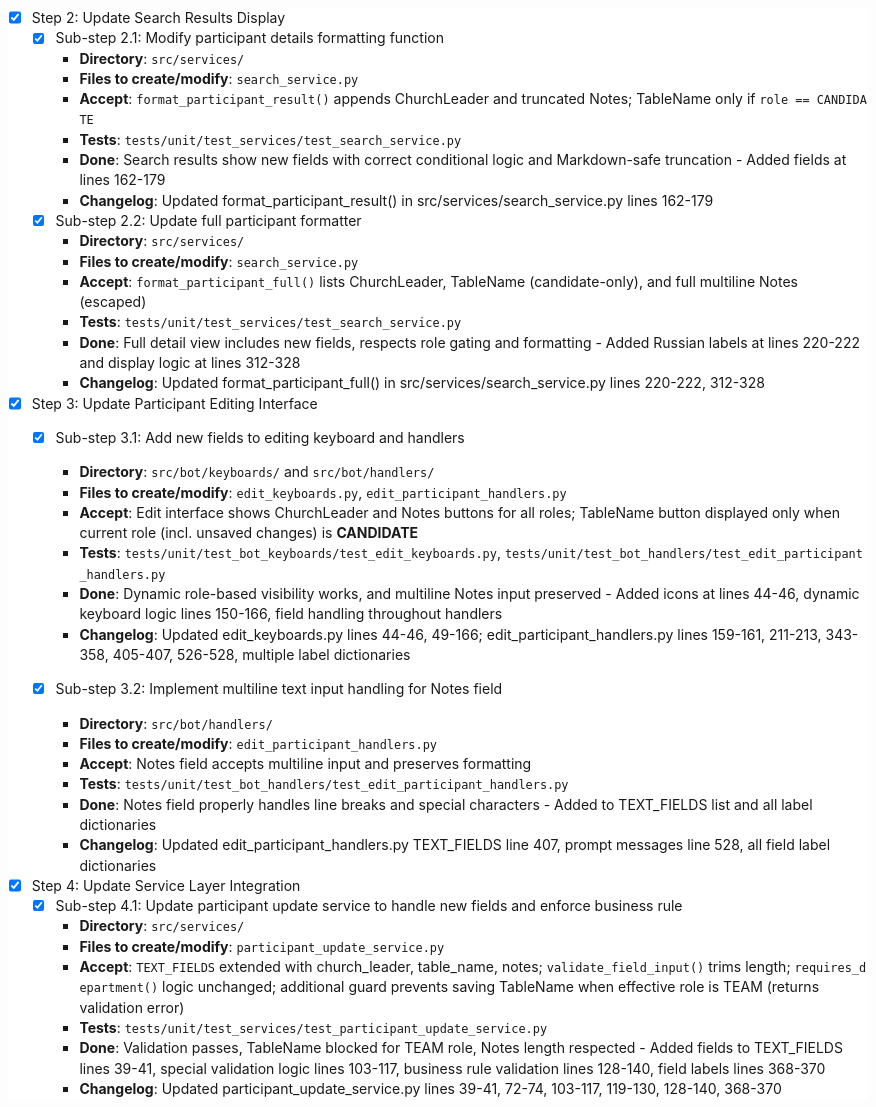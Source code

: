 - [x] Step 2: Update Search Results Display
  - [x] Sub-step 2.1: Modify participant details formatting function
    - **Directory**: `src/services/`
    - **Files to create/modify**: `search_service.py`
    - **Accept**: `format_participant_result()` appends ChurchLeader and truncated Notes; TableName only if `role == CANDIDATE`
    - **Tests**: `tests/unit/test_services/test_search_service.py`
    - **Done**: Search results show new fields with correct conditional logic and Markdown-safe truncation - Added fields at lines 162-179
    - **Changelog**: Updated format_participant_result() in src/services/search_service.py lines 162-179
  - [x] Sub-step 2.2: Update full participant formatter
    - **Directory**: `src/services/`
    - **Files to create/modify**: `search_service.py`
    - **Accept**: `format_participant_full()` lists ChurchLeader, TableName (candidate-only), and full multiline Notes (escaped)
    - **Tests**: `tests/unit/test_services/test_search_service.py`
    - **Done**: Full detail view includes new fields, respects role gating and formatting - Added Russian labels at lines 220-222 and display logic at lines 312-328
    - **Changelog**: Updated format_participant_full() in src/services/search_service.py lines 220-222, 312-328

- [x] Step 3: Update Participant Editing Interface
  - [x] Sub-step 3.1: Add new fields to editing keyboard and handlers
    - **Directory**: `src/bot/keyboards/` and `src/bot/handlers/`
    - **Files to create/modify**: `edit_keyboards.py`, `edit_participant_handlers.py`
    - **Accept**: Edit interface shows ChurchLeader and Notes buttons for all roles; TableName button displayed only when current role (incl. unsaved changes) is **CANDIDATE**
    - **Tests**: `tests/unit/test_bot_keyboards/test_edit_keyboards.py`, `tests/unit/test_bot_handlers/test_edit_participant_handlers.py`
    - **Done**: Dynamic role-based visibility works, and multiline Notes input preserved - Added icons at lines 44-46, dynamic keyboard logic lines 150-166, field handling throughout handlers
    - **Changelog**: Updated edit_keyboards.py lines 44-46, 49-166; edit_participant_handlers.py lines 159-161, 211-213, 343-358, 405-407, 526-528, multiple label dictionaries

  - [x] Sub-step 3.2: Implement multiline text input handling for Notes field
    - **Directory**: `src/bot/handlers/`
    - **Files to create/modify**: `edit_participant_handlers.py`
    - **Accept**: Notes field accepts multiline input and preserves formatting
    - **Tests**: `tests/unit/test_bot_handlers/test_edit_participant_handlers.py`
    - **Done**: Notes field properly handles line breaks and special characters - Added to TEXT_FIELDS list and all label dictionaries
    - **Changelog**: Updated edit_participant_handlers.py TEXT_FIELDS line 407, prompt messages line 528, all field label dictionaries

- [x] Step 4: Update Service Layer Integration
  - [x] Sub-step 4.1: Update participant update service to handle new fields and enforce business rule
    - **Directory**: `src/services/`
    - **Files to create/modify**: `participant_update_service.py`
    - **Accept**: `TEXT_FIELDS` extended with church_leader, table_name, notes; `validate_field_input()` trims length; `requires_department()` logic unchanged; additional guard prevents saving TableName when effective role is TEAM (returns validation error)
    - **Tests**: `tests/unit/test_services/test_participant_update_service.py`
    - **Done**: Validation passes, TableName blocked for TEAM role, Notes length respected - Added fields to TEXT_FIELDS lines 39-41, special validation logic lines 103-117, business rule validation lines 128-140, field labels lines 368-370
    - **Changelog**: Updated participant_update_service.py lines 39-41, 72-74, 103-117, 119-130, 128-140, 368-370
